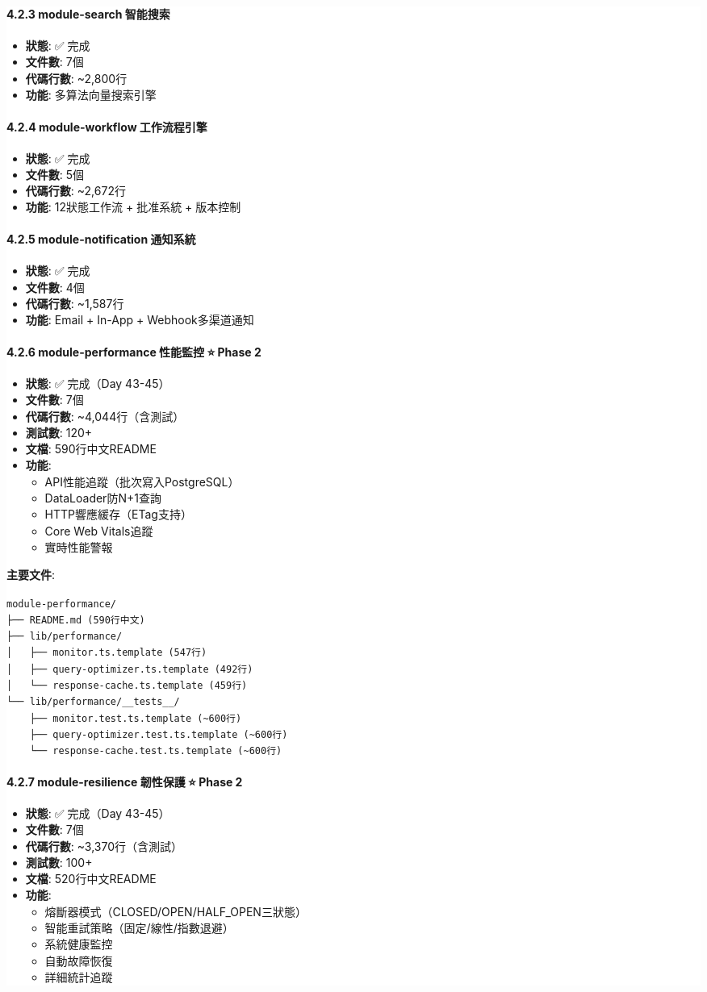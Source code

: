 #### 4.2.3 module-search 智能搜索
- **狀態**: ✅ 完成
- **文件數**: 7個
- **代碼行數**: ~2,800行
- **功能**: 多算法向量搜索引擎

#### 4.2.4 module-workflow 工作流程引擎
- **狀態**: ✅ 完成
- **文件數**: 5個
- **代碼行數**: ~2,672行
- **功能**: 12狀態工作流 + 批准系統 + 版本控制

#### 4.2.5 module-notification 通知系統
- **狀態**: ✅ 完成
- **文件數**: 4個
- **代碼行數**: ~1,587行
- **功能**: Email + In-App + Webhook多渠道通知

#### 4.2.6 module-performance 性能監控 ⭐ Phase 2
- **狀態**: ✅ 完成（Day 43-45）
- **文件數**: 7個
- **代碼行數**: ~4,044行（含測試）
- **測試數**: 120+
- **文檔**: 590行中文README
- **功能**:
  - API性能追蹤（批次寫入PostgreSQL）
  - DataLoader防N+1查詢
  - HTTP響應緩存（ETag支持）
  - Core Web Vitals追蹤
  - 實時性能警報

**主要文件**:
```
module-performance/
├── README.md (590行中文)
├── lib/performance/
│   ├── monitor.ts.template (547行)
│   ├── query-optimizer.ts.template (492行)
│   └── response-cache.ts.template (459行)
└── lib/performance/__tests__/
    ├── monitor.test.ts.template (~600行)
    ├── query-optimizer.test.ts.template (~600行)
    └── response-cache.test.ts.template (~600行)
```

#### 4.2.7 module-resilience 韌性保護 ⭐ Phase 2
- **狀態**: ✅ 完成（Day 43-45）
- **文件數**: 7個
- **代碼行數**: ~3,370行（含測試）
- **測試數**: 100+
- **文檔**: 520行中文README
- **功能**:
  - 熔斷器模式（CLOSED/OPEN/HALF_OPEN三狀態）
  - 智能重試策略（固定/線性/指數退避）
  - 系統健康監控
  - 自動故障恢復
  - 詳細統計追蹤
